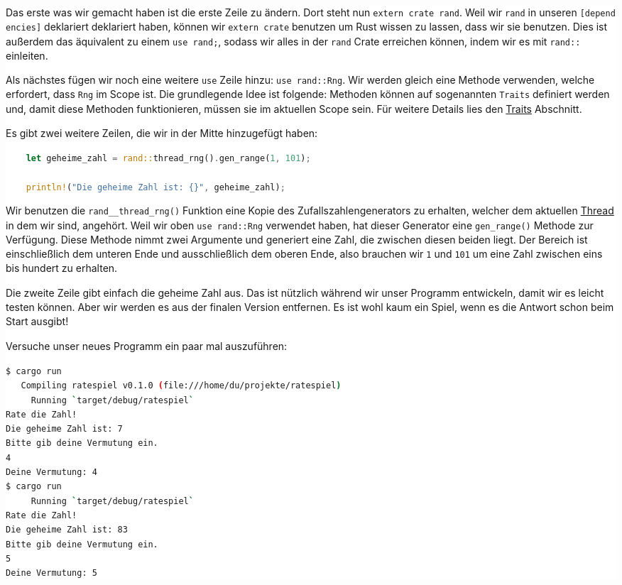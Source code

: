 Das erste was wir gemacht haben ist die erste Zeile zu ändern. Dort steht nun
`extern crate rand`. Weil wir `rand` in unseren `[dependencies]` deklariert
deklariert haben, können wir `extern crate` benutzen um Rust wissen zu lassen,
dass wir sie benutzen. Dies ist außerdem das äquivalent zu einem `use rand;`,
sodass wir alles in der `rand` Crate erreichen können, indem wir es mit
`rand::` einleiten.

Als nächstes fügen wir noch eine weitere `use` Zeile hinzu: `use rand::Rng`.
Wir werden gleich eine Methode verwenden, welche erfordert, dass `Rng`
im Scope ist. Die grundlegende Idee ist folgende: Methoden können auf
sogenannten `Traits` definiert werden und, damit diese Methoden funktionieren,
müssen sie im aktuellen Scope sein. Für weitere Details lies den
[Traits][traits] Abschnitt.

[traits]: Traits.md

Es gibt zwei weitere Zeilen, die wir in der Mitte hinzugefügt haben:

```rust
    let geheime_zahl = rand::thread_rng().gen_range(1, 101);

    println!("Die geheime Zahl ist: {}", geheime_zahl);
```

Wir benutzen die `rand__thread_rng()` Funktion eine Kopie des
Zufallszahlengenerators zu erhalten, welcher dem aktuellen 
[Thread][concurrency] in dem wir sind, angehört.
Weil wir oben `use rand::Rng` verwendet haben, hat dieser Generator eine
`gen_range()` Methode zur Verfügung. Diese Methode nimmt zwei Argumente und
generiert eine Zahl, die zwischen diesen beiden liegt.
Der Bereich ist einschließlich dem unteren Ende und ausschließlich dem oberen
Ende, also brauchen wir `1` und `101` um eine Zahl zwischen eins bis hundert
zu erhalten.

[concurrency]: Nebenläufigkeit.md

Die zweite Zeile gibt einfach die geheime Zahl aus. Das ist nützlich während
wir unser Programm entwickeln, damit wir es leicht testen können.
Aber wir werden es aus der finalen Version entfernen. Es ist wohl kaum ein
Spiel, wenn es die Antwort schon beim Start ausgibt!

Versuche unser neues Programm ein paar mal auszuführen:

```bash
$ cargo run
   Compiling ratespiel v0.1.0 (file:///home/du/projekte/ratespiel)
     Running `target/debug/ratespiel`
Rate die Zahl!
Die geheime Zahl ist: 7
Bitte gib deine Vermutung ein.
4
Deine Vermutung: 4
$ cargo run
     Running `target/debug/ratespiel`
Rate die Zahl!
Die geheime Zahl ist: 83
Bitte gib deine Vermutung ein.
5
Deine Vermutung: 5
```


[prelude]: https://doc.rust-lang.org/std/prelude/index.html
[tuples]: Primitive_Typen.md#Tupel
[macros]: Makros.md
[strings]: Strings.md
[let]: Variablenbindung.md
[immutable]: Veränderbarkeit.md
[patterns]: Muster.md
[comments]: Kommentare.md
[string]: https://doc.rust-lang.org/std/string/struct.String.html
[iostdin]: https://doc.rust-lang.org/std/io/struct.Stdin.html
[read_line]: https://doc.rust-lang.org/std/io/struct.Stdin.html#method.read_line
[method]: Methodensyntax.md
[references]: Referenzen_Und_Ausleihen.md
[ioresult]: https://doc.rust-lang.org/std/io/type.Result.html
[result]: https://doc.rust-lang.org/std/result/enum.Result.html
[ok]: https://doc.rust-lang.org/std/result/enum.Result.html#method.ok
[expect]: https://doc.rust-lang.org/std/option/enum.Option.html#method.expect
[panic]: Fehlerbehandlung.md
[randcrate]: https://crates.io/crates/rand
[semver]: http://semver.org
[cargodoc]: http://doc.crates.io/crates-io.html
[cratesio]: https://crates.io
[doccargo]: http://doc.crates.io
[doccratesio]: http://doc.crates.io/crates-io.html
[match]: Match.md
[enum]: Enums.md
[ordering]: https://doc.rust-lang.org/std/cmp/enum.Ordering.html
[parse]: https://doc.rust-lang.org/std/primitive.str.html#method.parse
[number]: Primitive_Typen#numerische-typen
